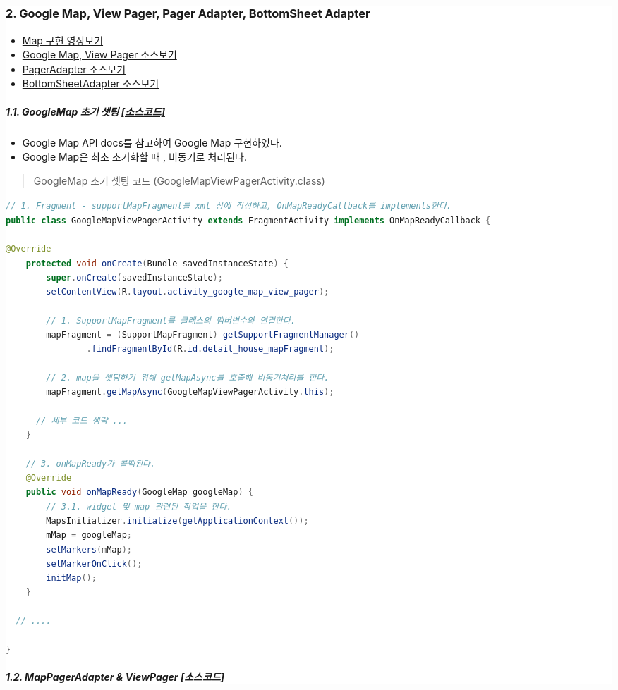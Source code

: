 

### 2. Google Map, View Pager, Pager Adapter, BottomSheet Adapter

- [Map 구현 영상보기](https://youtu.be/jQRT8LHs3vM)
- [Google Map, View Pager 소스보기](https://goo.gl/foDoh1)
- [PagerAdapter 소스보기](https://goo.gl/e9ikyJ)
- [BottomSheetAdapter 소스보기](https://goo.gl/rSuDUp)

##### 1.1. GoogleMap 초기 셋팅 [[소스코드]]()

- Google Map API docs를 참고하여 Google Map 구현하였다.
- Google Map은 최초 초기화할 때 , 비동기로 처리된다.

> GoogleMap 초기 셋팅 코드 (GoogleMapViewPagerActivity.class)

```java
// 1. Fragment - supportMapFragment를 xml 상에 작성하고, OnMapReadyCallback를 implements한다.
public class GoogleMapViewPagerActivity extends FragmentActivity implements OnMapReadyCallback {

@Override
    protected void onCreate(Bundle savedInstanceState) {
        super.onCreate(savedInstanceState);
        setContentView(R.layout.activity_google_map_view_pager);

      	// 1. SupportMapFragment를 클래스의 멤버변수와 연결한다.
        mapFragment = (SupportMapFragment) getSupportFragmentManager()
                .findFragmentById(R.id.detail_house_mapFragment);

      	// 2. map을 셋팅하기 위해 getMapAsync를 호출해 비동기처리를 한다.
        mapFragment.getMapAsync(GoogleMapViewPagerActivity.this);

      // 세부 코드 생략 ...
    }

	// 3. onMapReady가 콜백된다.
	@Override
    public void onMapReady(GoogleMap googleMap) {
      	// 3.1. widget 및 map 관련된 작업을 한다.
        MapsInitializer.initialize(getApplicationContext());
        mMap = googleMap;
        setMarkers(mMap);
        setMarkerOnClick();
        initMap();
    }

  // ....  

}
```



##### 1.2. MapPagerAdapter & ViewPager [[소스코드]](https://goo.gl/foDoh1)
